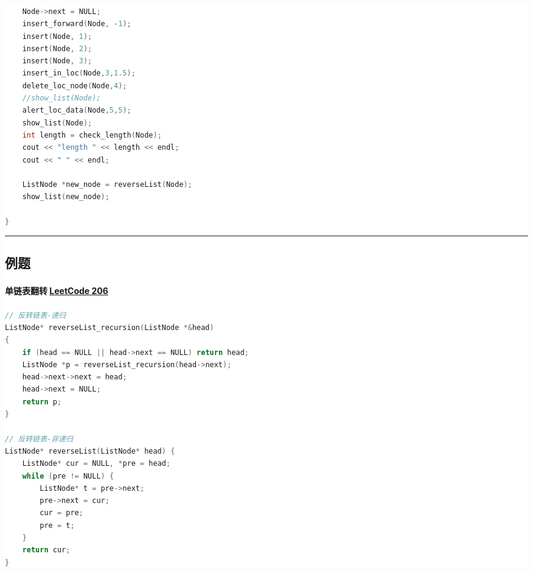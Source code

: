 ```cpp
    Node->next = NULL;
    insert_forward(Node, -1);
    insert(Node, 1);
    insert(Node, 2);
    insert(Node, 3);
    insert_in_loc(Node,3,1.5);
    delete_loc_node(Node,4);
    //show_list(Node);
    alert_loc_data(Node,5,5);
    show_list(Node);
    int length = check_length(Node);
    cout << "length " << length << endl;
    cout << " " << endl;

    ListNode *new_node = reverseList(Node);
    show_list(new_node);

}


```



-----------
## 例题

#### 单链表翻转 [LeetCode 206](https://leetcode.com/problems/reverse-linked-list/)

```cpp
// 反转链表-递归
ListNode* reverseList_recursion(ListNode *&head)
{
    if (head == NULL || head->next == NULL) return head;
    ListNode *p = reverseList_recursion(head->next);
    head->next->next = head;
    head->next = NULL;
    return p;
}

// 反转链表-非递归
ListNode* reverseList(ListNode* head) {
    ListNode* cur = NULL, *pre = head;
    while (pre != NULL) {
        ListNode* t = pre->next;
        pre->next = cur;
        cur = pre;
        pre = t;
    }
    return cur;
}
```
